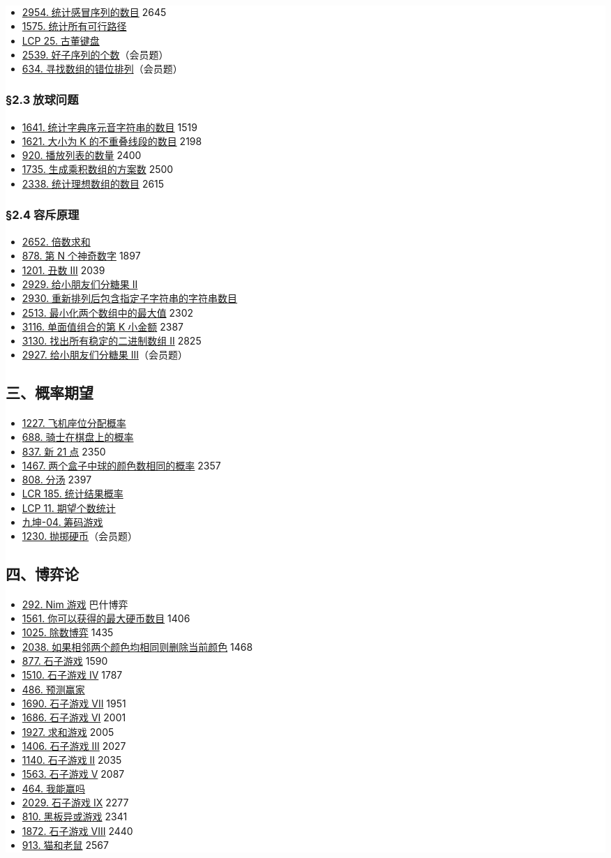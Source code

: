 * [2954\. 统计感冒序列的数目](https://leetcode.cn/problems/count-the-number-of-infection-sequences/) 2645
* [1575\. 统计所有可行路径](https://leetcode.cn/problems/count-all-possible-routes/)
* [LCP 25. 古董键盘](https://leetcode.cn/problems/Uh984O/)
* [2539\. 好子序列的个数](https://leetcode.cn/problems/count-the-number-of-good-subsequences/)（会员题）
* [634\. 寻找数组的错位排列](https://leetcode.cn/problems/find-the-derangement-of-an-array/)（会员题）

### §2.3 放球问题

* [1641\. 统计字典序元音字符串的数目](https://leetcode.cn/problems/count-sorted-vowel-strings/) 1519
* [1621\. 大小为 K 的不重叠线段的数目](https://leetcode.cn/problems/number-of-sets-of-k-non-overlapping-line-segments/) 2198
* [920\. 播放列表的数量](https://leetcode.cn/problems/number-of-music-playlists/) 2400
* [1735\. 生成乘积数组的方案数](https://leetcode.cn/problems/count-ways-to-make-array-with-product/) 2500
* [2338\. 统计理想数组的数目](https://leetcode.cn/problems/count-the-number-of-ideal-arrays/) 2615

### §2.4 容斥原理

* [2652\. 倍数求和](https://leetcode.cn/problems/sum-multiples/)
* [878\. 第 N 个神奇数字](https://leetcode.cn/problems/nth-magical-number/) 1897
* [1201\. 丑数 III](https://leetcode.cn/problems/ugly-number-iii/) 2039
* [2929\. 给小朋友们分糖果 II](https://leetcode.cn/problems/distribute-candies-among-children-ii/)
* [2930\. 重新排列后包含指定子字符串的字符串数目](https://leetcode.cn/problems/number-of-strings-which-can-be-rearranged-to-contain-substring/)
* [2513\. 最小化两个数组中的最大值](https://leetcode.cn/problems/minimize-the-maximum-of-two-arrays/) 2302
* [3116\. 单面值组合的第 K 小金额](https://leetcode.cn/problems/kth-smallest-amount-with-single-denomination-combination/) 2387
* [3130\. 找出所有稳定的二进制数组 II](https://leetcode.cn/problems/find-all-possible-stable-binary-arrays-ii/) 2825
* [2927\. 给小朋友们分糖果 III](https://leetcode.cn/problems/distribute-candies-among-children-iii/)（会员题）

## 三、概率期望

* [1227\. 飞机座位分配概率](https://leetcode.cn/problems/airplane-seat-assignment-probability/)
* [688\. 骑士在棋盘上的概率](https://leetcode.cn/problems/knight-probability-in-chessboard/)
* [837\. 新 21 点](https://leetcode.cn/problems/new-21-game/) 2350
* [1467\. 两个盒子中球的颜色数相同的概率](https://leetcode.cn/problems/probability-of-a-two-boxes-having-the-same-number-of-distinct-balls/) 2357
* [808\. 分汤](https://leetcode.cn/problems/soup-servings/) 2397
* [LCR 185. 统计结果概率](https://leetcode.cn/problems/nge-tou-zi-de-dian-shu-lcof/)
* [LCP 11. 期望个数统计](https://leetcode.cn/problems/qi-wang-ge-shu-tong-ji/)
* [九坤-04. 筹码游戏](https://leetcode.cn/contest/ubiquant2022/problems/I3Gm2h/)
* [1230\. 抛掷硬币](https://leetcode.cn/problems/toss-strange-coins/)（会员题）

## 四、博弈论

* [292\. Nim 游戏](https://leetcode.cn/problems/nim-game/) 巴什博弈
* [1561\. 你可以获得的最大硬币数目](https://leetcode.cn/problems/maximum-number-of-coins-you-can-get/) 1406
* [1025\. 除数博弈](https://leetcode.cn/problems/divisor-game/) 1435
* [2038\. 如果相邻两个颜色均相同则删除当前颜色](https://leetcode.cn/problems/remove-colored-pieces-if-both-neighbors-are-the-same-color/) 1468
* [877\. 石子游戏](https://leetcode.cn/problems/stone-game/) 1590
* [1510\. 石子游戏 IV](https://leetcode.cn/problems/stone-game-iv/) 1787
* [486\. 预测赢家](https://leetcode.cn/problems/predict-the-winner/)
* [1690\. 石子游戏 VII](https://leetcode.cn/problems/stone-game-vii/) 1951
* [1686\. 石子游戏 VI](https://leetcode.cn/problems/stone-game-vi/) 2001
* [1927\. 求和游戏](https://leetcode.cn/problems/sum-game/) 2005
* [1406\. 石子游戏 III](https://leetcode.cn/problems/stone-game-iii/) 2027
* [1140\. 石子游戏 II](https://leetcode.cn/problems/stone-game-ii/) 2035
* [1563\. 石子游戏 V](https://leetcode.cn/problems/stone-game-v/) 2087
* [464\. 我能赢吗](https://leetcode.cn/problems/can-i-win/)
* [2029\. 石子游戏 IX](https://leetcode.cn/problems/stone-game-ix/) 2277
* [810\. 黑板异或游戏](https://leetcode.cn/problems/chalkboard-xor-game/) 2341
* [1872\. 石子游戏 VIII](https://leetcode.cn/problems/stone-game-viii/) 2440
* [913\. 猫和老鼠](https://leetcode.cn/problems/cat-and-mouse/) 2567